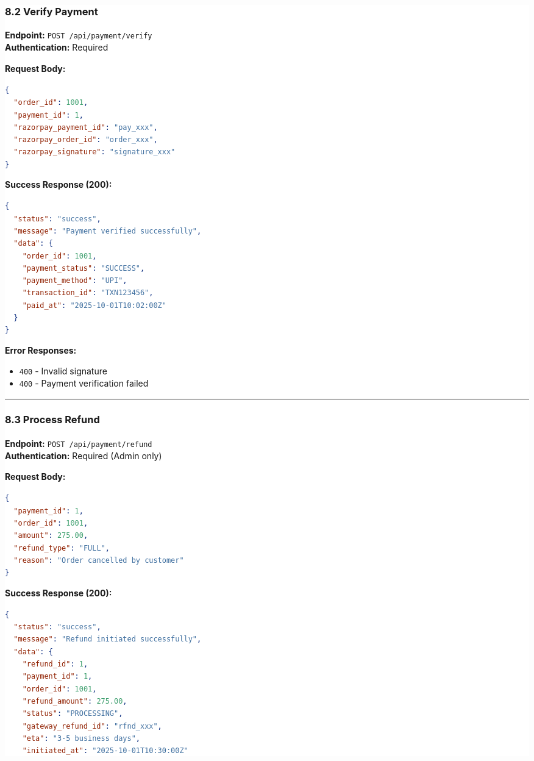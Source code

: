 
### 8.2 Verify Payment

**Endpoint:** `POST /api/payment/verify`  
**Authentication:** Required

**Request Body:**
```json
{
  "order_id": 1001,
  "payment_id": 1,
  "razorpay_payment_id": "pay_xxx",
  "razorpay_order_id": "order_xxx",
  "razorpay_signature": "signature_xxx"
}
```

**Success Response (200):**
```json
{
  "status": "success",
  "message": "Payment verified successfully",
  "data": {
    "order_id": 1001,
    "payment_status": "SUCCESS",
    "payment_method": "UPI",
    "transaction_id": "TXN123456",
    "paid_at": "2025-10-01T10:02:00Z"
  }
}
```

**Error Responses:**
- `400` - Invalid signature
- `400` - Payment verification failed

---

### 8.3 Process Refund

**Endpoint:** `POST /api/payment/refund`  
**Authentication:** Required (Admin only)

**Request Body:**
```json
{
  "payment_id": 1,
  "order_id": 1001,
  "amount": 275.00,
  "refund_type": "FULL",
  "reason": "Order cancelled by customer"
}
```

**Success Response (200):**
```json
{
  "status": "success",
  "message": "Refund initiated successfully",
  "data": {
    "refund_id": 1,
    "payment_id": 1,
    "order_id": 1001,
    "refund_amount": 275.00,
    "status": "PROCESSING",
    "gateway_refund_id": "rfnd_xxx",
    "eta": "3-5 business days",
    "initiated_at": "2025-10-01T10:30:00Z"
```